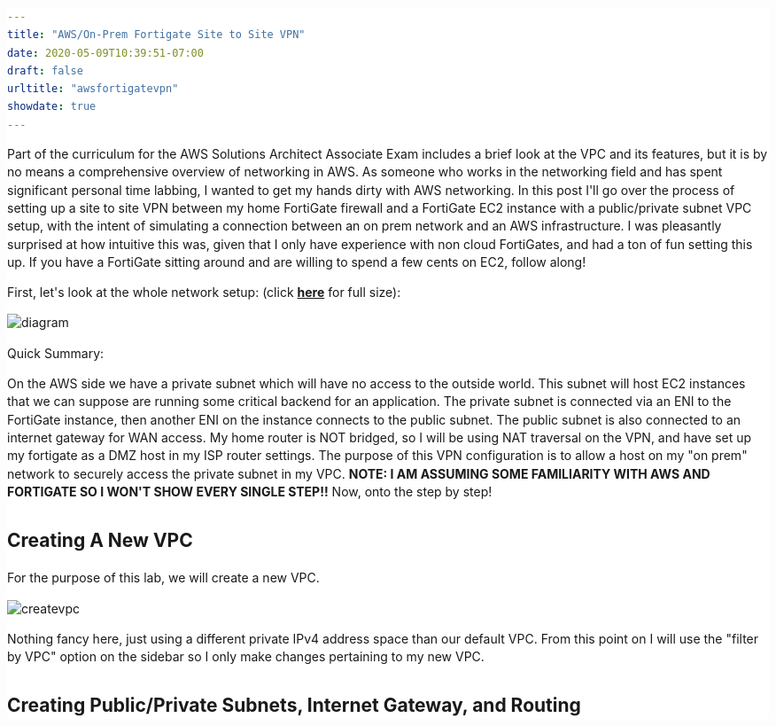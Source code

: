 ```yaml
---
title: "AWS/On-Prem Fortigate Site to Site VPN"
date: 2020-05-09T10:39:51-07:00
draft: false
urltitle: "awsfortigatevpn"
showdate: true
---
```





Part of the curriculum for the AWS Solutions Architect Associate Exam includes a brief look at the VPC and its features, but it is by no means a comprehensive overview of networking in AWS. As someone who works in the networking field and has spent significant personal time labbing, I wanted to get my hands dirty with AWS networking. In this post I'll go over the process of setting up a site to site VPN between my home FortiGate firewall and a FortiGate EC2 instance with a public/private subnet VPC setup, with the intent of simulating a connection between an on prem network and an AWS infrastructure. I was pleasantly surprised at how intuitive this was, given that I only have experience with non cloud FortiGates, and had a ton of fun setting this up. If you have a FortiGate sitting around and are willing to spend a few cents on EC2, follow along!
   

First, let's look at the whole network setup: (click [__here__](/1resources/images/awsvpn/AWS-Fortigate.png) for full size):

![diagram](/1resources/images/awsvpn/AWS-Fortigate.png)

Quick Summary:

On the AWS side we have a private subnet which will have no access to the outside world. This subnet will host EC2 instances that we can suppose are running some critical backend for an application. The private subnet is connected via an ENI to the FortiGate instance, then another ENI on the instance connects to the public subnet. The public subnet is also connected to an internet gateway for WAN access. My home router is NOT bridged, so I will be using NAT traversal on the VPN, and have set up my fortigate as a DMZ host in my ISP router settings. The purpose of this VPN configuration is to allow a host on my "on prem" network to securely access the private subnet in my VPC. __NOTE: I AM ASSUMING SOME FAMILIARITY WITH AWS AND FORTIGATE SO I WON'T SHOW EVERY SINGLE STEP!!__ Now, onto the step by step!

## Creating A New VPC

For the purpose of this lab, we will create a new VPC. 

![createvpc](/1resources/images/awsvpn/createvpc.PNG)

Nothing fancy here, just using a different private IPv4 address space than our default VPC. From this point on I will use the "filter by VPC" option on the sidebar so I only make changes pertaining to my new VPC.

## Creating Public/Private Subnets, Internet Gateway, and Routing
